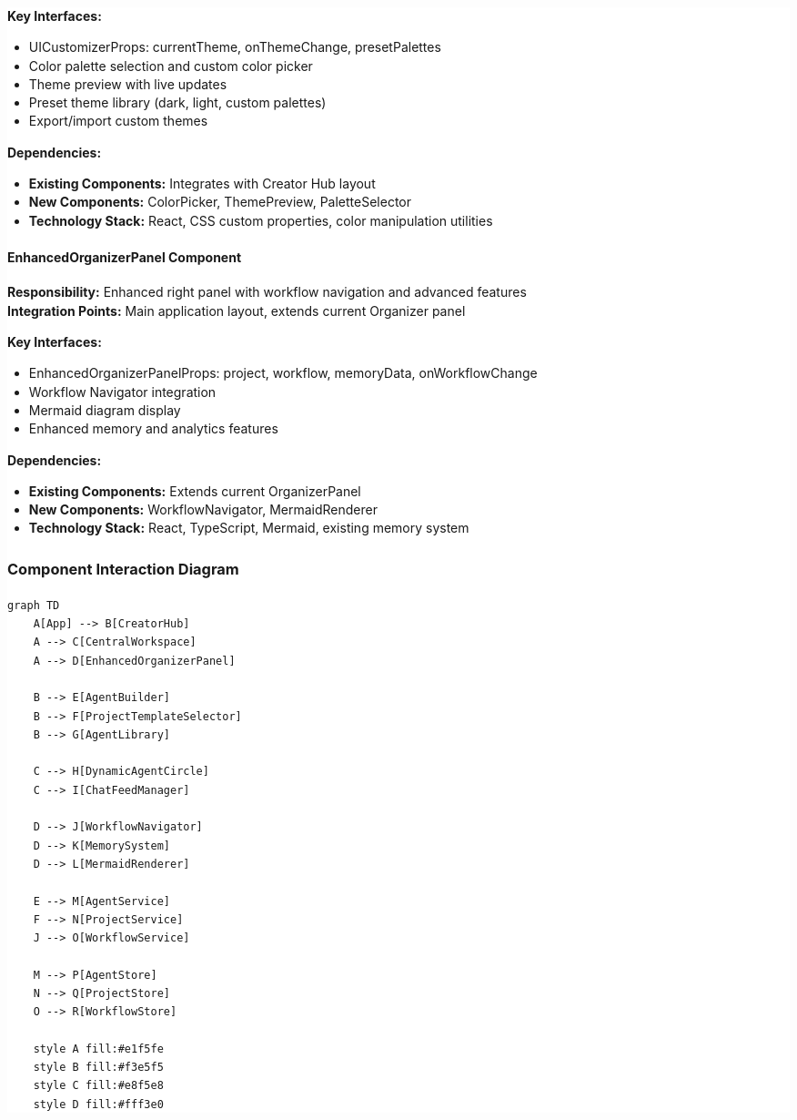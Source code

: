 **Key Interfaces:**

- UICustomizerProps: currentTheme, onThemeChange, presetPalettes
- Color palette selection and custom color picker
- Theme preview with live updates
- Preset theme library (dark, light, custom palettes)
- Export/import custom themes

**Dependencies:**

- **Existing Components:** Integrates with Creator Hub layout
- **New Components:** ColorPicker, ThemePreview, PaletteSelector
- **Technology Stack:** React, CSS custom properties, color manipulation utilities

#### EnhancedOrganizerPanel Component

**Responsibility:** Enhanced right panel with workflow navigation and advanced features  
**Integration Points:** Main application layout, extends current Organizer panel

**Key Interfaces:**

- EnhancedOrganizerPanelProps: project, workflow, memoryData, onWorkflowChange
- Workflow Navigator integration
- Mermaid diagram display
- Enhanced memory and analytics features

**Dependencies:**

- **Existing Components:** Extends current OrganizerPanel
- **New Components:** WorkflowNavigator, MermaidRenderer
- **Technology Stack:** React, TypeScript, Mermaid, existing memory system

### Component Interaction Diagram

```mermaid
graph TD
    A[App] --> B[CreatorHub]
    A --> C[CentralWorkspace]
    A --> D[EnhancedOrganizerPanel]
    
    B --> E[AgentBuilder]
    B --> F[ProjectTemplateSelector]
    B --> G[AgentLibrary]
    
    C --> H[DynamicAgentCircle]
    C --> I[ChatFeedManager]
    
    D --> J[WorkflowNavigator]
    D --> K[MemorySystem]
    D --> L[MermaidRenderer]
    
    E --> M[AgentService]
    F --> N[ProjectService]
    J --> O[WorkflowService]
    
    M --> P[AgentStore]
    N --> Q[ProjectStore]
    O --> R[WorkflowStore]
    
    style A fill:#e1f5fe
    style B fill:#f3e5f5
    style C fill:#e8f5e8
    style D fill:#fff3e0
```
